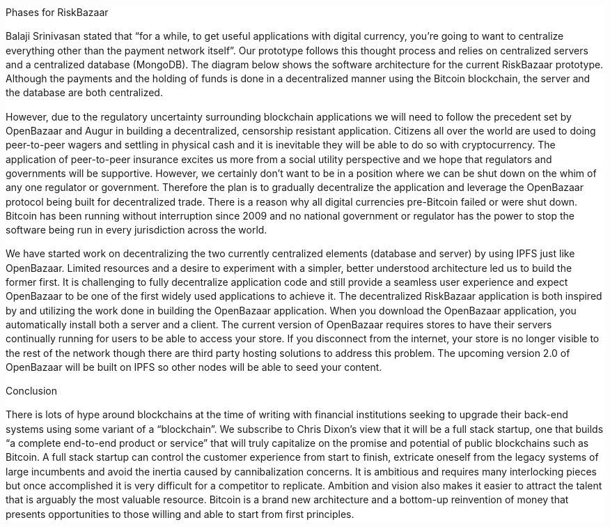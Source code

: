 Phases for RiskBazaar

Balaji Srinivasan stated that “for a while, to get useful applications with digital currency, you’re going to want to centralize everything other than the payment network itself”. Our prototype follows this thought process and relies on centralized servers and a centralized database (MongoDB). The diagram below shows the software architecture for the current RiskBazaar prototype. Although the payments and the holding of funds is done in a decentralized manner using the Bitcoin blockchain, the server and the database are both centralized.

 


However, due to the regulatory uncertainty surrounding blockchain applications we will need to follow the precedent set by OpenBazaar and Augur in building a decentralized, censorship resistant application. Citizens all over the world are used to doing peer-to-peer wagers and settling in physical cash and it is inevitable they will be able to do so with cryptocurrency. The application of peer-to-peer insurance excites us more from a social utility perspective and we hope that regulators and governments will be supportive. However, we certainly don’t want to be in a position where we can be shut down on the whim of any one regulator or government. Therefore the plan is to gradually decentralize the application and leverage the OpenBazaar protocol being built for decentralized trade. There is a reason why all digital currencies pre-Bitcoin failed or were shut down. Bitcoin has been running without interruption since 2009 and no national government or regulator has the power to stop the software being run in every jurisdiction across the world.

We have started work on decentralizing the two currently centralized elements (database and server) by using IPFS just like OpenBazaar. Limited resources and a desire to experiment with a simpler, better understood architecture led us to build the former first. It is challenging to fully decentralize application code and still provide a seamless user experience and expect OpenBazaar to be one of the first widely used applications to achieve it. The decentralized RiskBazaar application is both inspired by and utilizing the work done in building the OpenBazaar application. When you download the OpenBazaar application, you automatically install both a server and a client. The current version of OpenBazaar requires stores to have their servers continually running for users to be able to access your store. If you disconnect from the internet, your store is no longer visible to the rest of the network though there are third party hosting solutions to address this problem. The upcoming version 2.0 of OpenBazaar will be built on IPFS so other nodes will be able to seed your content.

 


Conclusion

There is lots of hype around blockchains at the time of writing with financial institutions seeking to upgrade their back-end systems using some variant of a “blockchain”. We subscribe to Chris Dixon’s view that it will be a full stack startup, one that builds “a complete end-to-end product or service” that will truly capitalize on the promise and potential of public blockchains such as Bitcoin. A full stack startup can control the customer experience from start to finish, extricate oneself from the legacy systems of large incumbents and avoid the inertia caused by cannibalization concerns. It is ambitious and requires many interlocking pieces but once accomplished it is very difficult for a competitor to replicate. Ambition and vision also makes it easier to attract the talent that is arguably the most valuable resource. Bitcoin is a brand new architecture and a bottom-up reinvention of money that presents opportunities to those willing and able to start from first principles.








